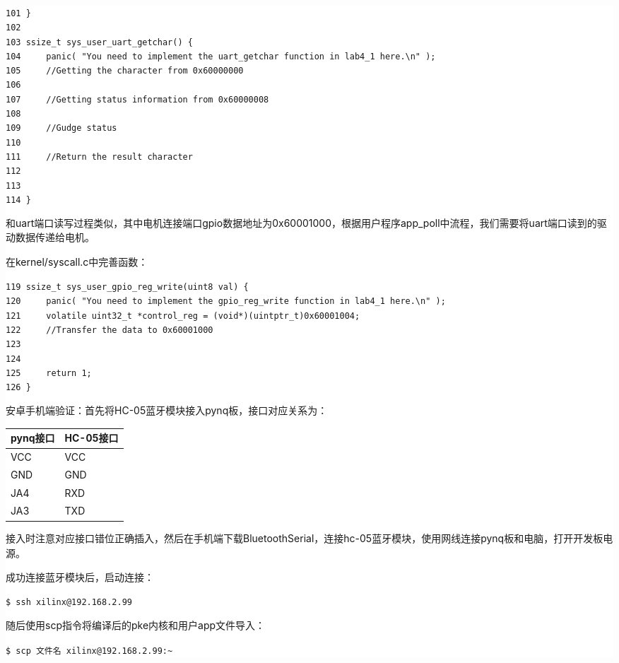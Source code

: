 ```
101	}
102	
103	ssize_t sys_user_uart_getchar() {
104	    panic( "You need to implement the uart_getchar function in lab4_1 here.\n" );
105	    //Getting the character from 0x60000000
106	    
107	    //Getting status information from 0x60000008
108	    
109	    //Gudge status
110	    
111	    //Return the result character
112	    
113	    
114	}
```

和uart端口读写过程类似，其中电机连接端口gpio数据地址为0x60001000，根据用户程序app_poll中流程，我们需要将uart端口读到的驱动数据传递给电机。

在kernel/syscall.c中完善函数：

```
119	ssize_t sys_user_gpio_reg_write(uint8 val) {
120	    panic( "You need to implement the gpio_reg_write function in lab4_1 here.\n" );
121	    volatile uint32_t *control_reg = (void*)(uintptr_t)0x60001004;
122	    //Transfer the data to 0x60001000
123	    
124	    
125	    return 1;
126	}
```

安卓手机端验证：首先将HC-05蓝牙模块接入pynq板，接口对应关系为：

| pynq接口 | HC-05接口 |
| -------- | --------- |
| VCC      | VCC       |
| GND      | GND       |
| JA4      | RXD       |
| JA3      | TXD       |

接入时注意对应接口错位正确插入，然后在手机端下载BluetoothSerial，连接hc-05蓝牙模块，使用网线连接pynq板和电脑，打开开发板电源。

成功连接蓝牙模块后，启动连接：

```
$ ssh xilinx@192.168.2.99
```

随后使用scp指令将编译后的pke内核和用户app文件导入：

```
$ scp 文件名 xilinx@192.168.2.99:~
```
